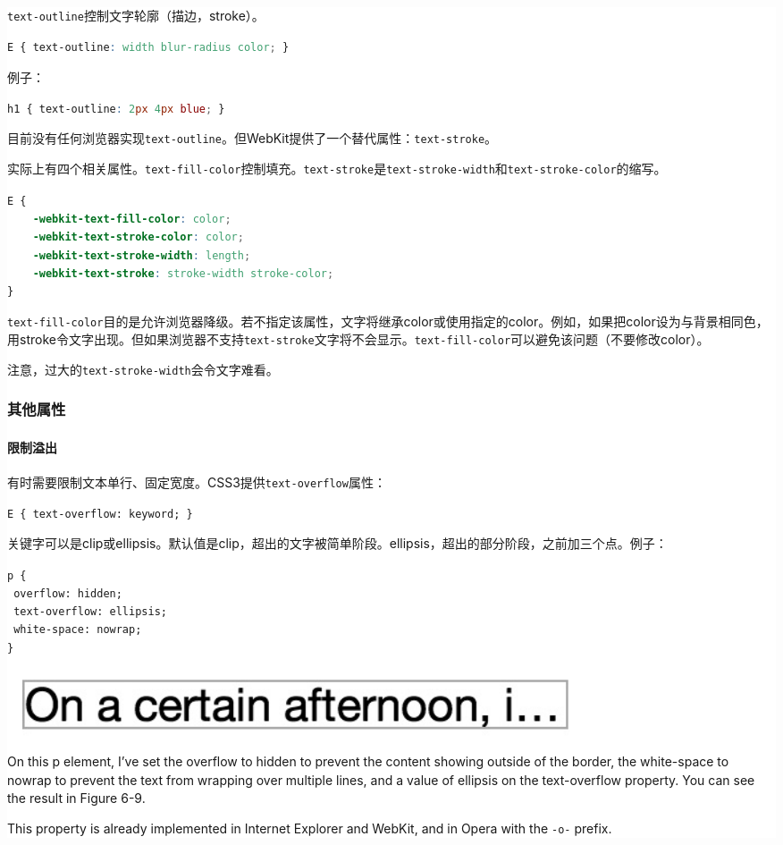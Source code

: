 `text-outline`控制文字轮廓（描边，stroke）。

```css
E { text-outline: width blur-radius color; }
```

例子：

```css
h1 { text-outline: 2px 4px blue; }
```

目前没有任何浏览器实现`text-outline`。但WebKit提供了一个替代属性：`text-stroke`。

实际上有四个相关属性。`text-fill-color`控制填充。`text-stroke`是`text-stroke-width`和`text-stroke-color`的缩写。

```css
E {
    -webkit-text-fill-color: color;
    -webkit-text-stroke-color: color;
    -webkit-text-stroke-width: length;
    -webkit-text-stroke: stroke-width stroke-color;
}
```

`text-fill-color`目的是允许浏览器降级。若不指定该属性，文字将继承color或使用指定的color。例如，如果把color设为与背景相同色，用stroke令文字出现。但如果浏览器不支持`text-stroke`文字将不会显示。`text-fill-color`可以避免该问题（不要修改color）。

注意，过大的`text-stroke-width`会令文字难看。

### 其他属性

#### 限制溢出

有时需要限制文本单行、固定宽度。CSS3提供`text-overflow`属性：

	E { text-overflow: keyword; }

关键字可以是clip或ellipsis。默认值是clip，超出的文字被简单阶段。ellipsis，超出的部分阶段，之前加三个点。例子：

    p {
     overflow: hidden;
     text-overflow: ellipsis;
     white-space: nowrap;
    }

![](img/text-overflow.png)

On this p element, I’ve set the overflow to hidden to prevent the content showing outside of the border, the white-space to nowrap to prevent the text from wrapping over multiple lines, and a value of ellipsis on the text-overflow property. You can see the result in Figure 6-9.

This property is already implemented in Internet Explorer and WebKit, and in Opera with the `-o-` prefix.
